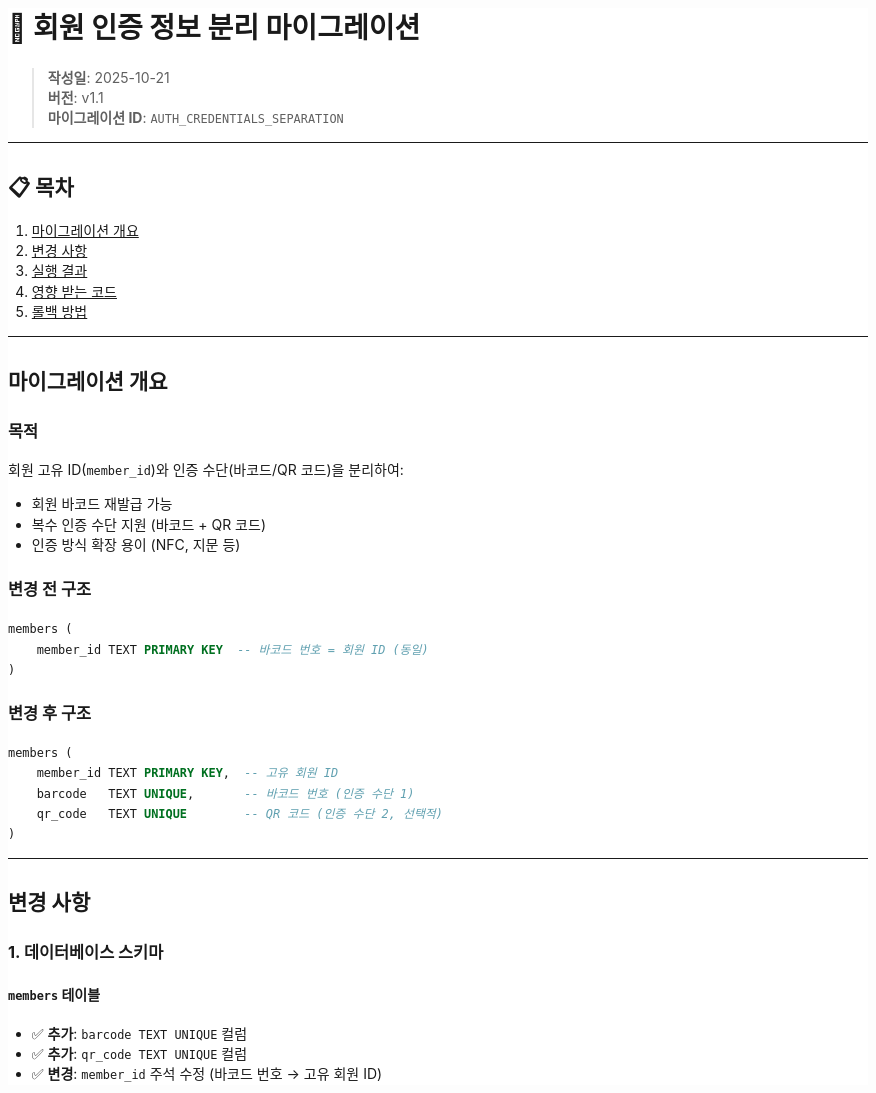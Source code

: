 # 🔐 회원 인증 정보 분리 마이그레이션

> **작성일**: 2025-10-21  
> **버전**: v1.1  
> **마이그레이션 ID**: `AUTH_CREDENTIALS_SEPARATION`

---

## 📋 목차

1. [마이그레이션 개요](#마이그레이션-개요)
2. [변경 사항](#변경-사항)
3. [실행 결과](#실행-결과)
4. [영향 받는 코드](#영향-받는-코드)
5. [롤백 방법](#롤백-방법)

---

## 마이그레이션 개요

### 목적
회원 고유 ID(`member_id`)와 인증 수단(바코드/QR 코드)을 분리하여:
- 회원 바코드 재발급 가능
- 복수 인증 수단 지원 (바코드 + QR 코드)
- 인증 방식 확장 용이 (NFC, 지문 등)

### 변경 전 구조
```sql
members (
    member_id TEXT PRIMARY KEY  -- 바코드 번호 = 회원 ID (동일)
)
```

### 변경 후 구조
```sql
members (
    member_id TEXT PRIMARY KEY,  -- 고유 회원 ID
    barcode   TEXT UNIQUE,       -- 바코드 번호 (인증 수단 1)
    qr_code   TEXT UNIQUE        -- QR 코드 (인증 수단 2, 선택적)
)
```

---

## 변경 사항

### 1. 데이터베이스 스키마

#### `members` 테이블
- ✅ **추가**: `barcode TEXT UNIQUE` 컬럼
- ✅ **추가**: `qr_code TEXT UNIQUE` 컬럼
- ✅ **변경**: `member_id` 주석 수정 (바코드 번호 → 고유 회원 ID)
